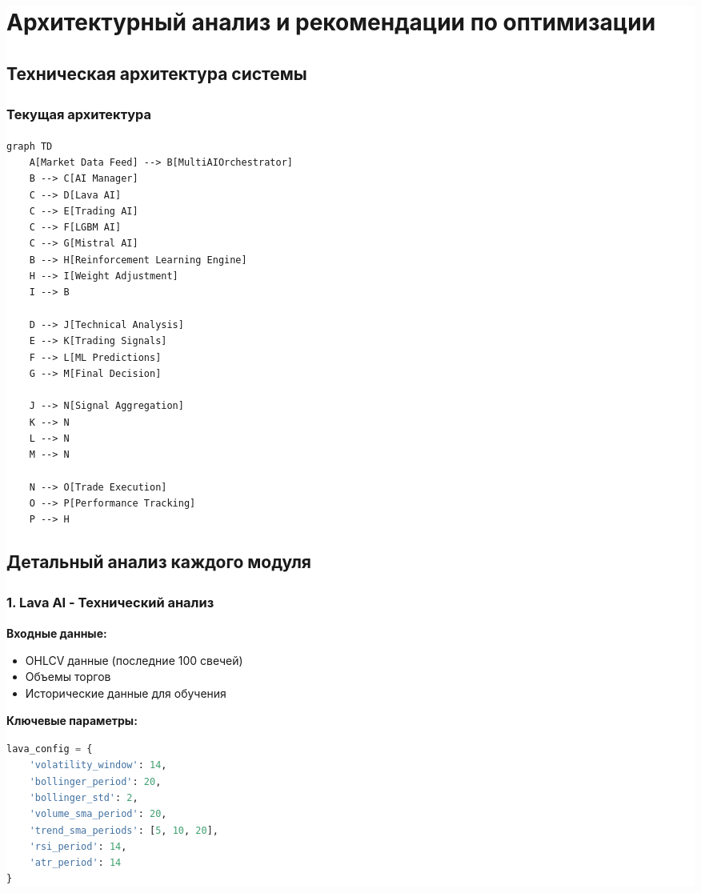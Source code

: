 # Архитектурный анализ и рекомендации по оптимизации

## Техническая архитектура системы

### Текущая архитектура

```mermaid
graph TD
    A[Market Data Feed] --> B[MultiAIOrchestrator]
    B --> C[AI Manager]
    C --> D[Lava AI]
    C --> E[Trading AI]
    C --> F[LGBM AI]
    C --> G[Mistral AI]
    B --> H[Reinforcement Learning Engine]
    H --> I[Weight Adjustment]
    I --> B
    
    D --> J[Technical Analysis]
    E --> K[Trading Signals]
    F --> L[ML Predictions]
    G --> M[Final Decision]
    
    J --> N[Signal Aggregation]
    K --> N
    L --> N
    M --> N
    
    N --> O[Trade Execution]
    O --> P[Performance Tracking]
    P --> H
```

## Детальный анализ каждого модуля

### 1. Lava AI - Технический анализ

**Входные данные:**
- OHLCV данные (последние 100 свечей)
- Объемы торгов
- Исторические данные для обучения

**Ключевые параметры:**
```python
lava_config = {
    'volatility_window': 14,
    'bollinger_period': 20,
    'bollinger_std': 2,
    'volume_sma_period': 20,
    'trend_sma_periods': [5, 10, 20],
    'rsi_period': 14,
    'atr_period': 14
}
```
